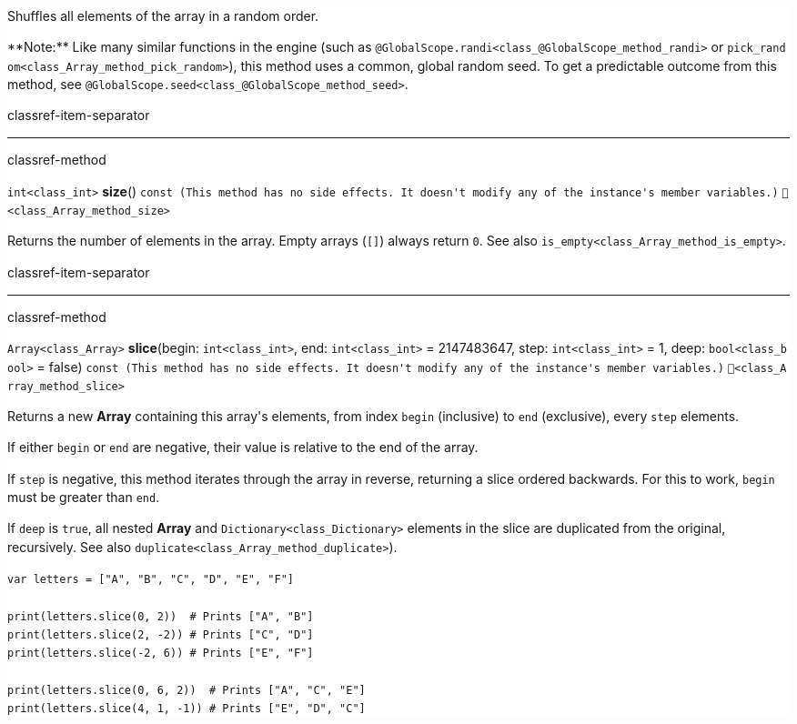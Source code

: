 Shuffles all elements of the array in a random order.

\*\*Note:\*\* Like many similar functions in the engine (such as
`@GlobalScope.randi<class_@GlobalScope_method_randi>` or
`pick_random<class_Array_method_pick_random>`), this method uses a
common, global random seed. To get a predictable outcome from this
method, see `@GlobalScope.seed<class_@GlobalScope_method_seed>`.

classref-item-separator

------------------------------------------------------------------------

classref-method

`int<class_int>` **size**()
`const (This method has no side effects. It doesn't modify any of the instance's member variables.)`
`🔗<class_Array_method_size>`

Returns the number of elements in the array. Empty arrays (`[]`) always
return `0`. See also `is_empty<class_Array_method_is_empty>`.

classref-item-separator

------------------------------------------------------------------------

classref-method

`Array<class_Array>` **slice**(begin: `int<class_int>`, end:
`int<class_int>` = 2147483647, step: `int<class_int>` = 1, deep:
`bool<class_bool>` = false)
`const (This method has no side effects. It doesn't modify any of the instance's member variables.)`
`🔗<class_Array_method_slice>`

Returns a new **Array** containing this array's elements, from index
`begin` (inclusive) to `end` (exclusive), every `step` elements.

If either `begin` or `end` are negative, their value is relative to the
end of the array.

If `step` is negative, this method iterates through the array in
reverse, returning a slice ordered backwards. For this to work, `begin`
must be greater than `end`.

If `deep` is `true`, all nested **Array** and
`Dictionary<class_Dictionary>` elements in the slice are duplicated from
the original, recursively. See also
`duplicate<class_Array_method_duplicate>`).

    var letters = ["A", "B", "C", "D", "E", "F"]

    print(letters.slice(0, 2))  # Prints ["A", "B"]
    print(letters.slice(2, -2)) # Prints ["C", "D"]
    print(letters.slice(-2, 6)) # Prints ["E", "F"]

    print(letters.slice(0, 6, 2))  # Prints ["A", "C", "E"]
    print(letters.slice(4, 1, -1)) # Prints ["E", "D", "C"]
